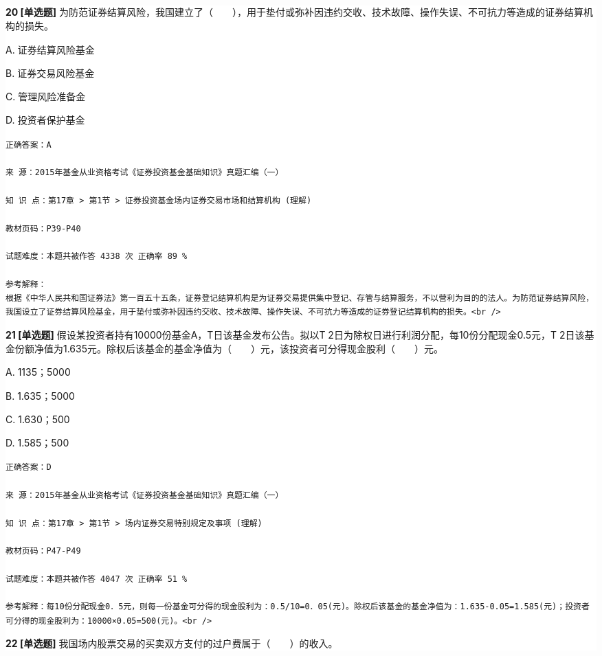 
**20 [单选题]** 
为防范证券结算风险，我国建立了（　　），用于垫付或弥补因违约交收、技术故障、操作失误、不可抗力等造成的证券结算机构的损失。

A. 证券结算风险基金

B. 证券交易风险基金

C. 管理风险准备金

D. 投资者保护基金

```
正确答案：A

来 源：2015年基金从业资格考试《证券投资基金基础知识》真题汇编（一）

知 识 点：第17章 > 第1节 > 证券投资基金场内证券交易市场和结算机构 (理解)

教材页码：P39-P40

试题难度：本题共被作答 4338 次 正确率 89 %

参考解释：
根据《中华人民共和国证券法》第一百五十五条，证券登记结算机构是为证券交易提供集中登记、存管与结算服务，不以营利为目的的法人。为防范证券结算风险，我国设立了证券结算风险基金，用于垫付或弥补因违约交收、技术故障、操作失误、不可抗力等造成的证券登记结算机构的损失。<br />

```


**21 [单选题]** 假设某投资者持有10000份基金A，T日该基金发布公告。拟以T 2日为除权日进行利润分配，每10份分配现金0.5元，T 2日该基金份额净值为1.635元。除权后该基金的基金净值为（&emsp;&emsp;）元，该投资者可分得现金股利（&emsp;&emsp;）元。

A. 1135；5000

B. 1.635；5000

C. 1.630；500&nbsp;

D. 1.585；500

```
正确答案：D

来 源：2015年基金从业资格考试《证券投资基金基础知识》真题汇编（一）

知 识 点：第17章 > 第1节 > 场内证券交易特别规定及事项 (理解)

教材页码：P47-P49

试题难度：本题共被作答 4047 次 正确率 51 %

参考解释：每10份分配现金0．5元，则每一份基金可分得的现金股利为：0.5/10=0．05(元)。除权后该基金的基金净值为：1.635-0.05=1.585(元)；投资者可分得的现金股利为：10000×0.05=500(元)。<br />
```


**22 [单选题]** 
我国场内股票交易的买卖双方支付的过户费属于（　　）的收入。
